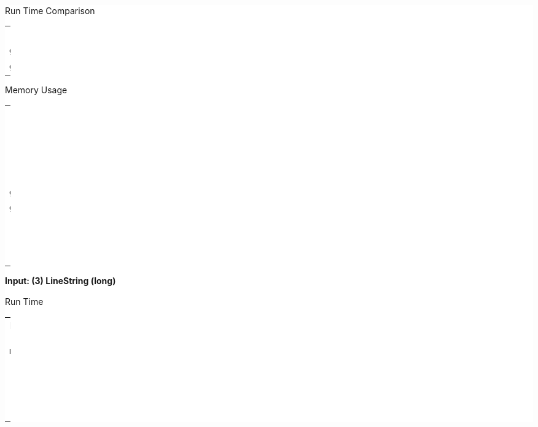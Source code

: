 
Run Time Comparison

<table style="width: 1%">
  <tr>
    <th>Name</th>
    <th style="text-align: right">IPS</th>
    <th style="text-align: right">Slower</th>
  <tr>
    <td style="white-space: nowrap">geometry</td>
    <td style="white-space: nowrap;text-align: right">575.48</td>
    <td>&nbsp;</td>
  </tr>

  <tr>
    <td style="white-space: nowrap">geo</td>
    <td style="white-space: nowrap; text-align: right">48.58</td>
    <td style="white-space: nowrap; text-align: right">11.85x</td>
  </tr>

</table>



Memory Usage

<table style="width: 1%">
  <tr>
    <th>Name</th>
    <th style="text-align: right">Average</th>
    <th style="text-align: right">Factor</th>
  </tr>
  <tr>
    <td style="white-space: nowrap">geometry</td>
    <td style="white-space: nowrap">7.25 MB</td>
    <td>&nbsp;</td>
  </tr>
    <tr>
    <td style="white-space: nowrap">geo</td>
    <td style="white-space: nowrap">8.92 MB</td>
    <td>1.23x</td>
  </tr>
</table>



__Input: (3) LineString (long)__

Run Time

<table style="width: 1%">
  <tr>
    <th>Name</th>
    <th style="text-align: right">IPS</th>
    <th style="text-align: right">Average</th>
    <th style="text-align: right">Devitation</th>
    <th style="text-align: right">Median</th>
    <th style="text-align: right">99th&nbsp;%</th>
  </tr>
